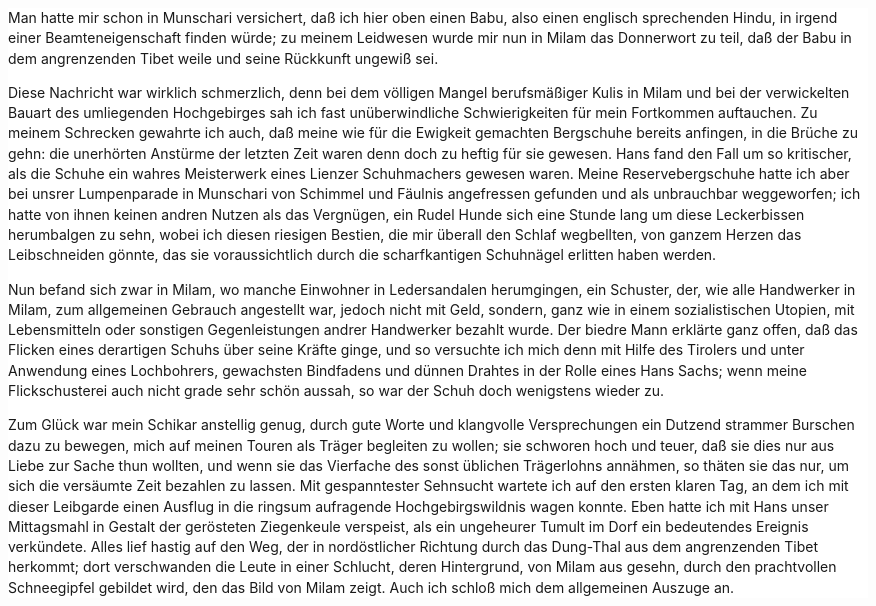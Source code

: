 Man hatte mir schon in Munschari versichert, daß ich hier oben
einen Babu, also einen englisch sprechenden Hindu, in irgend einer
Beamteneigenschaft finden würde; zu meinem Leidwesen wurde mir
nun in Milam das Donnerwort zu teil, daß der Babu in dem
angrenzenden Tibet weile und seine Rückkunft ungewiß sei.

Diese Nachricht war wirklich schmerzlich, denn bei dem völligen
Mangel berufsmäßiger Kulis in Milam und bei der verwickelten
Bauart des umliegenden Hochgebirges sah ich fast unüberwindliche
Schwierigkeiten für mein Fortkommen auftauchen. Zu meinem Schrecken
gewahrte ich auch, daß meine wie für die Ewigkeit gemachten
Bergschuhe bereits anfingen, in die Brüche zu gehn: die unerhörten
Anstürme der letzten Zeit waren denn doch zu heftig für sie gewesen.
Hans fand den Fall um so kritischer, als die Schuhe ein wahres
Meisterwerk eines Lienzer Schuhmachers gewesen waren. Meine
Reservebergschuhe hatte ich aber bei unsrer Lumpenparade in Munschari von
Schimmel und Fäulnis angefressen gefunden und als
unbrauchbar weggeworfen; ich hatte von ihnen keinen andren Nutzen
als das Vergnügen, ein Rudel Hunde sich eine Stunde lang um
diese Leckerbissen herumbalgen zu sehn, wobei ich diesen riesigen
Bestien, die mir überall den Schlaf wegbellten, von ganzem Herzen
das Leibschneiden gönnte, das sie voraussichtlich durch die scharfkantigen Schuhnägel
erlitten haben werden.

Nun befand sich zwar in Milam, wo manche Einwohner in
Ledersandalen herumgingen, ein Schuster, der, wie alle Handwerker
in Milam, zum allgemeinen Gebrauch angestellt war, jedoch nicht
mit Geld, sondern, ganz wie in einem sozialistischen Utopien, mit
Lebensmitteln oder sonstigen Gegenleistungen andrer Handwerker
bezahlt wurde. Der biedre Mann erklärte ganz offen, daß das
Flicken eines derartigen Schuhs über seine Kräfte ginge, und so
versuchte ich mich denn mit Hilfe des Tirolers und unter Anwendung
eines Lochbohrers, gewachsten Bindfadens und dünnen Drahtes in der
Rolle eines Hans Sachs; wenn meine Flickschusterei auch nicht grade
sehr schön aussah, so war der Schuh doch wenigstens wieder zu.

Zum Glück war mein Schikar anstellig genug, durch gute Worte
und klangvolle Versprechungen ein Dutzend strammer Burschen dazu
zu bewegen, mich auf meinen Touren als Träger begleiten zu wollen;
sie schworen hoch und teuer, daß sie dies nur aus Liebe zur Sache
thun wollten, und wenn sie das Vierfache des sonst üblichen Trägerlohns annähmen,
so thäten sie das nur, um sich die versäumte Zeit
bezahlen zu lassen. Mit gespanntester Sehnsucht wartete ich auf den
ersten klaren Tag, an dem ich mit dieser Leibgarde einen Ausflug
in die ringsum aufragende Hochgebirgswildnis wagen konnte.
Eben hatte ich mit Hans unser Mittagsmahl in Gestalt der
gerösteten Ziegenkeule verspeist, als ein ungeheurer Tumult im Dorf
ein bedeutendes Ereignis verkündete. Alles lief hastig auf den Weg,
der in nordöstlicher Richtung durch das Dung-Thal aus dem angrenzenden
Tibet herkommt; dort verschwanden die Leute in einer
Schlucht, deren Hintergrund, von Milam aus gesehn, durch den
prachtvollen Schneegipfel gebildet wird, den das Bild von Milam
zeigt. Auch ich schloß mich dem allgemeinen Auszuge an.
